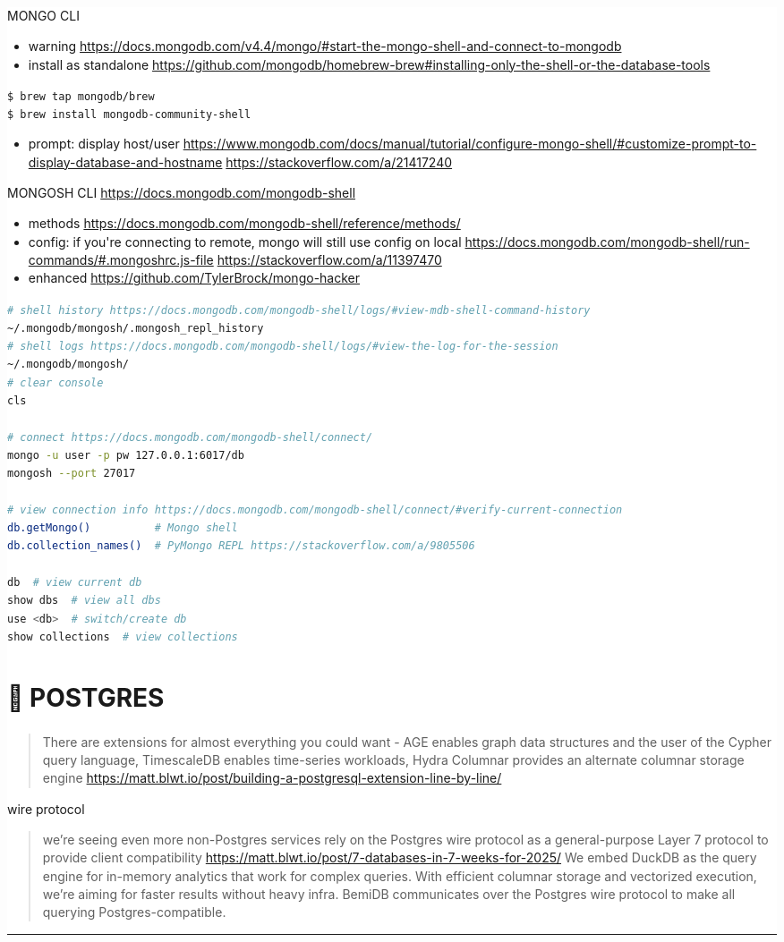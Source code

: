 MONGO CLI
* warning https://docs.mongodb.com/v4.4/mongo/#start-the-mongo-shell-and-connect-to-mongodb
* install as standalone https://github.com/mongodb/homebrew-brew#installing-only-the-shell-or-the-database-tools
```sh
$ brew tap mongodb/brew
$ brew install mongodb-community-shell
```
* prompt: display host/user https://www.mongodb.com/docs/manual/tutorial/configure-mongo-shell/#customize-prompt-to-display-database-and-hostname https://stackoverflow.com/a/21417240

MONGOSH CLI https://docs.mongodb.com/mongodb-shell 
* methods https://docs.mongodb.com/mongodb-shell/reference/methods/
* config: if you're connecting to remote, mongo will still use config on local https://docs.mongodb.com/mongodb-shell/run-commands/#.mongoshrc.js-file https://stackoverflow.com/a/11397470
* enhanced https://github.com/TylerBrock/mongo-hacker
```sh
# shell history https://docs.mongodb.com/mongodb-shell/logs/#view-mdb-shell-command-history
~/.mongodb/mongosh/.mongosh_repl_history
# shell logs https://docs.mongodb.com/mongodb-shell/logs/#view-the-log-for-the-session
~/.mongodb/mongosh/
# clear console
cls

# connect https://docs.mongodb.com/mongodb-shell/connect/
mongo -u user -p pw 127.0.0.1:6017/db
mongosh --port 27017

# view connection info https://docs.mongodb.com/mongodb-shell/connect/#verify-current-connection
db.getMongo()          # Mongo shell
db.collection_names()  # PyMongo REPL https://stackoverflow.com/a/9805506

db  # view current db
show dbs  # view all dbs
use <db>  # switch/create db
show collections  # view collections
```

# 🐘 POSTGRES

> There are extensions for almost everything you could want - AGE enables graph data structures and the user of the Cypher query language, TimescaleDB enables time-series workloads, Hydra Columnar provides an alternate columnar storage engine https://matt.blwt.io/post/building-a-postgresql-extension-line-by-line/

wire protocol
> we’re seeing even more non-Postgres services rely on the Postgres wire protocol as a general-purpose Layer 7 protocol to provide client compatibility https://matt.blwt.io/post/7-databases-in-7-weeks-for-2025/
> We embed DuckDB as the query engine for in-memory analytics that work for complex queries. With efficient columnar storage and vectorized execution, we’re aiming for faster results without heavy infra. BemiDB communicates over the Postgres wire protocol to make all querying Postgres-compatible.

---